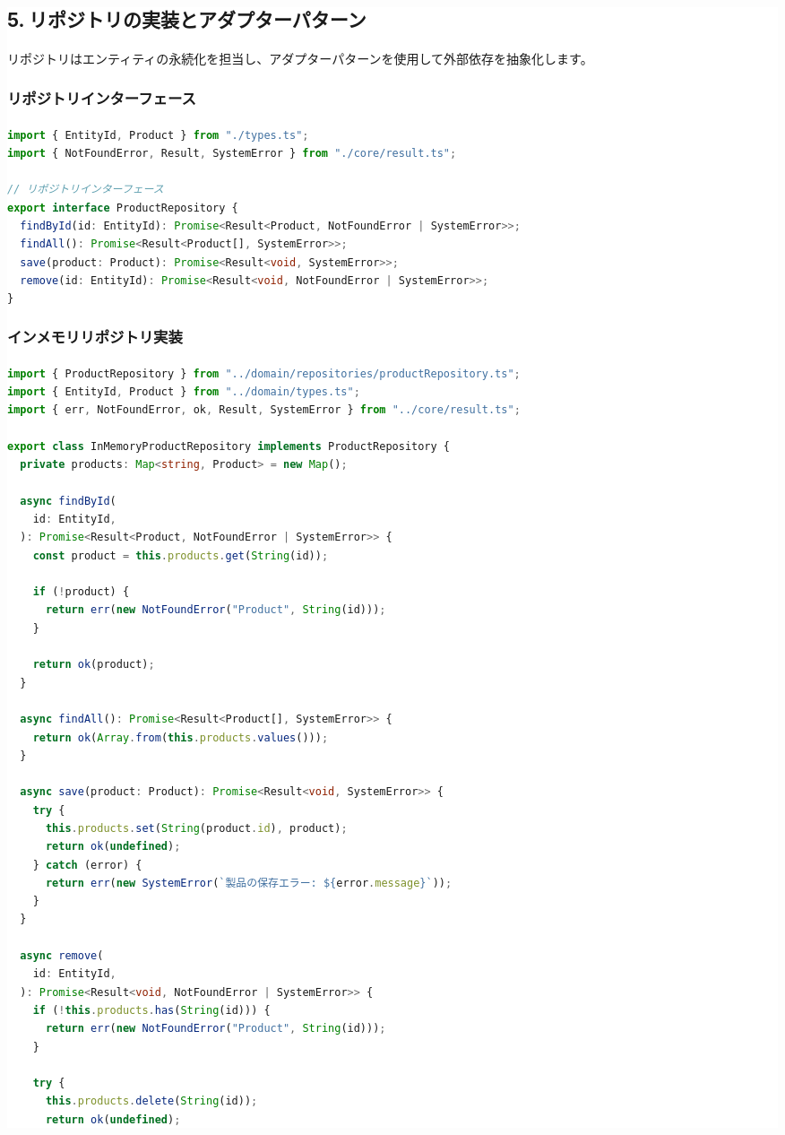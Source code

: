 ## 5. リポジトリの実装とアダプターパターン

リポジトリはエンティティの永続化を担当し、アダプターパターンを使用して外部依存を抽象化します。

### リポジトリインターフェース

```typescript
import { EntityId, Product } from "./types.ts";
import { NotFoundError, Result, SystemError } from "./core/result.ts";

// リポジトリインターフェース
export interface ProductRepository {
  findById(id: EntityId): Promise<Result<Product, NotFoundError | SystemError>>;
  findAll(): Promise<Result<Product[], SystemError>>;
  save(product: Product): Promise<Result<void, SystemError>>;
  remove(id: EntityId): Promise<Result<void, NotFoundError | SystemError>>;
}
```

### インメモリリポジトリ実装

```typescript
import { ProductRepository } from "../domain/repositories/productRepository.ts";
import { EntityId, Product } from "../domain/types.ts";
import { err, NotFoundError, ok, Result, SystemError } from "../core/result.ts";

export class InMemoryProductRepository implements ProductRepository {
  private products: Map<string, Product> = new Map();

  async findById(
    id: EntityId,
  ): Promise<Result<Product, NotFoundError | SystemError>> {
    const product = this.products.get(String(id));

    if (!product) {
      return err(new NotFoundError("Product", String(id)));
    }

    return ok(product);
  }

  async findAll(): Promise<Result<Product[], SystemError>> {
    return ok(Array.from(this.products.values()));
  }

  async save(product: Product): Promise<Result<void, SystemError>> {
    try {
      this.products.set(String(product.id), product);
      return ok(undefined);
    } catch (error) {
      return err(new SystemError(`製品の保存エラー: ${error.message}`));
    }
  }

  async remove(
    id: EntityId,
  ): Promise<Result<void, NotFoundError | SystemError>> {
    if (!this.products.has(String(id))) {
      return err(new NotFoundError("Product", String(id)));
    }

    try {
      this.products.delete(String(id));
      return ok(undefined);
```